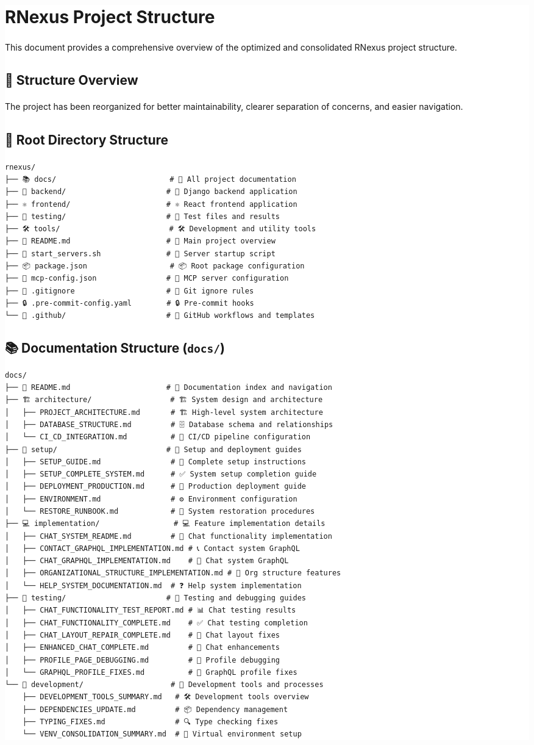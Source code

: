 # RNexus Project Structure

This document provides a comprehensive overview of the optimized and consolidated RNexus project structure.

## 🎯 Structure Overview

The project has been reorganized for better maintainability, clearer separation of concerns, and easier navigation.

## 📁 Root Directory Structure

```
rnexus/
├── 📚 docs/                          # 📖 All project documentation
├── 🐍 backend/                       # 🐍 Django backend application
├── ⚛️ frontend/                      # ⚛️ React frontend application
├── 🧪 testing/                       # 🧪 Test files and results
├── 🛠️ tools/                         # 🛠️ Development and utility tools
├── 📖 README.md                      # 📖 Main project overview
├── 🚀 start_servers.sh               # 🚀 Server startup script
├── 📦 package.json                   # 📦 Root package configuration
├── 🔧 mcp-config.json                # 🔧 MCP server configuration
├── 🚫 .gitignore                     # 🚫 Git ignore rules
├── 🔒 .pre-commit-config.yaml        # 🔒 Pre-commit hooks
└── 📁 .github/                       # 📁 GitHub workflows and templates
```

## 📚 Documentation Structure (`docs/`)

```
docs/
├── 📖 README.md                      # 📖 Documentation index and navigation
├── 🏗️ architecture/                  # 🏗️ System design and architecture
│   ├── PROJECT_ARCHITECTURE.md       # 🏗️ High-level system architecture
│   ├── DATABASE_STRUCTURE.md         # 🗄️ Database schema and relationships
│   └── CI_CD_INTEGRATION.md          # 🔄 CI/CD pipeline configuration
├── 🚀 setup/                         # 🚀 Setup and deployment guides
│   ├── SETUP_GUIDE.md                # 🚀 Complete setup instructions
│   ├── SETUP_COMPLETE_SYSTEM.md      # ✅ System setup completion guide
│   ├── DEPLOYMENT_PRODUCTION.md      # 🚀 Production deployment guide
│   ├── ENVIRONMENT.md                # ⚙️ Environment configuration
│   └── RESTORE_RUNBOOK.md            # 🔧 System restoration procedures
├── 💻 implementation/                 # 💻 Feature implementation details
│   ├── CHAT_SYSTEM_README.md         # 💬 Chat functionality implementation
│   ├── CONTACT_GRAPHQL_IMPLEMENTATION.md # 📞 Contact system GraphQL
│   ├── CHAT_GRAPHQL_IMPLEMENTATION.md    # 💬 Chat system GraphQL
│   ├── ORGANIZATIONAL_STRUCTURE_IMPLEMENTATION.md # 🏢 Org structure features
│   └── HELP_SYSTEM_DOCUMENTATION.md  # ❓ Help system implementation
├── 🧪 testing/                       # 🧪 Testing and debugging guides
│   ├── CHAT_FUNCTIONALITY_TEST_REPORT.md # 📊 Chat testing results
│   ├── CHAT_FUNCTIONALITY_COMPLETE.md    # ✅ Chat testing completion
│   ├── CHAT_LAYOUT_REPAIR_COMPLETE.md    # 🔧 Chat layout fixes
│   ├── ENHANCED_CHAT_COMPLETE.md         # 🚀 Chat enhancements
│   ├── PROFILE_PAGE_DEBUGGING.md         # 🐛 Profile debugging
│   └── GRAPHQL_PROFILE_FIXES.md          # 🔧 GraphQL profile fixes
└── 🔧 development/                    # 🔧 Development tools and processes
    ├── DEVELOPMENT_TOOLS_SUMMARY.md   # 🛠️ Development tools overview
    ├── DEPENDENCIES_UPDATE.md         # 📦 Dependency management
    ├── TYPING_FIXES.md                # 🔍 Type checking fixes
    └── VENV_CONSOLIDATION_SUMMARY.md  # 🐍 Virtual environment setup
```
